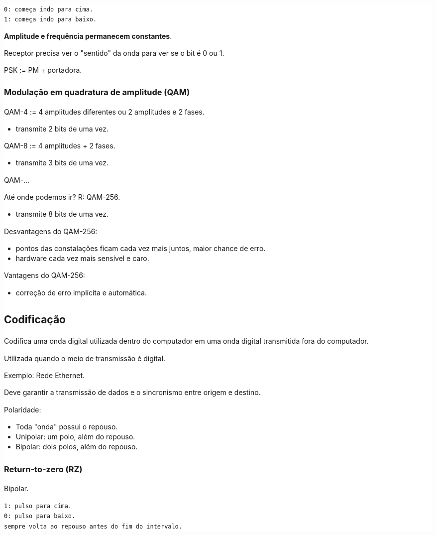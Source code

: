 ```
0: começa indo para cima.
1: começa indo para baixo.
```

**Amplitude e frequência permanecem constantes**.

Receptor precisa ver o "sentido" da onda para ver se o bit é 0 ou 1.

PSK := PM + portadora.

### Modulação em quadratura de amplitude (QAM)

QAM-4 := 4 amplitudes diferentes ou 2 amplitudes e 2 fases.
* transmite 2 bits de uma vez.

QAM-8 := 4 amplitudes + 2 fases.
* transmite 3 bits de uma vez.

QAM-...

Até onde podemos ir?
R: QAM-256.
* transmite 8 bits de uma vez.

Desvantagens do QAM-256:
* pontos das constalações ficam cada vez mais juntos, maior chance de erro.
* hardware cada vez mais sensível e caro.

Vantagens do QAM-256:
* correção de erro implícita e automática.

## Codificação

Codifica uma onda digital utilizada dentro do computador em uma onda digital
transmitida fora do computador.

Utilizada quando o meio de transmissão é digital.

Exemplo: Rede Ethernet.

Deve garantir a transmissão de dados e o sincronismo entre origem e destino.

Polaridade:
* Toda "onda" possui o repouso.
* Unipolar: um polo, além do repouso.
* Bipolar: dois polos, além do repouso.

### Return-to-zero (RZ)

Bipolar.

```
1: pulso para cima.
0: pulso para baixo.
sempre volta ao repouso antes do fim do intervalo.
```
